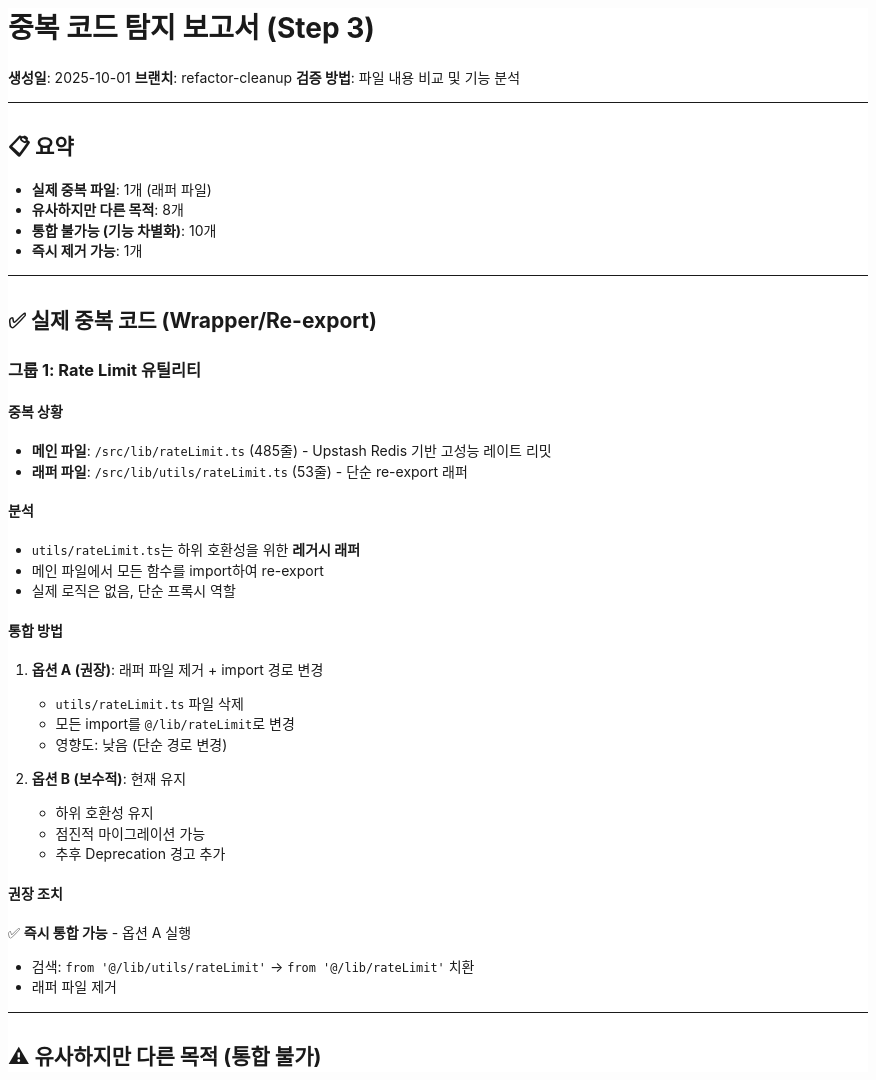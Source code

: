 # 중복 코드 탐지 보고서 (Step 3)

**생성일**: 2025-10-01
**브랜치**: refactor-cleanup
**검증 방법**: 파일 내용 비교 및 기능 분석

---

## 📋 요약

- **실제 중복 파일**: 1개 (래퍼 파일)
- **유사하지만 다른 목적**: 8개
- **통합 불가능 (기능 차별화)**: 10개
- **즉시 제거 가능**: 1개

---

## ✅ 실제 중복 코드 (Wrapper/Re-export)

### 그룹 1: Rate Limit 유틸리티

#### 중복 상황
- **메인 파일**: `/src/lib/rateLimit.ts` (485줄) - Upstash Redis 기반 고성능 레이트 리밋
- **래퍼 파일**: `/src/lib/utils/rateLimit.ts` (53줄) - 단순 re-export 래퍼

#### 분석
- `utils/rateLimit.ts`는 하위 호환성을 위한 **레거시 래퍼**
- 메인 파일에서 모든 함수를 import하여 re-export
- 실제 로직은 없음, 단순 프록시 역할

#### 통합 방법
1. **옵션 A (권장)**: 래퍼 파일 제거 + import 경로 변경
   - `utils/rateLimit.ts` 파일 삭제
   - 모든 import를 `@/lib/rateLimit`로 변경
   - 영향도: 낮음 (단순 경로 변경)

2. **옵션 B (보수적)**: 현재 유지
   - 하위 호환성 유지
   - 점진적 마이그레이션 가능
   - 추후 Deprecation 경고 추가

#### 권장 조치
✅ **즉시 통합 가능** - 옵션 A 실행
- 검색: `from '@/lib/utils/rateLimit'` → `from '@/lib/rateLimit'` 치환
- 래퍼 파일 제거

---

## ⚠️ 유사하지만 다른 목적 (통합 불가)
